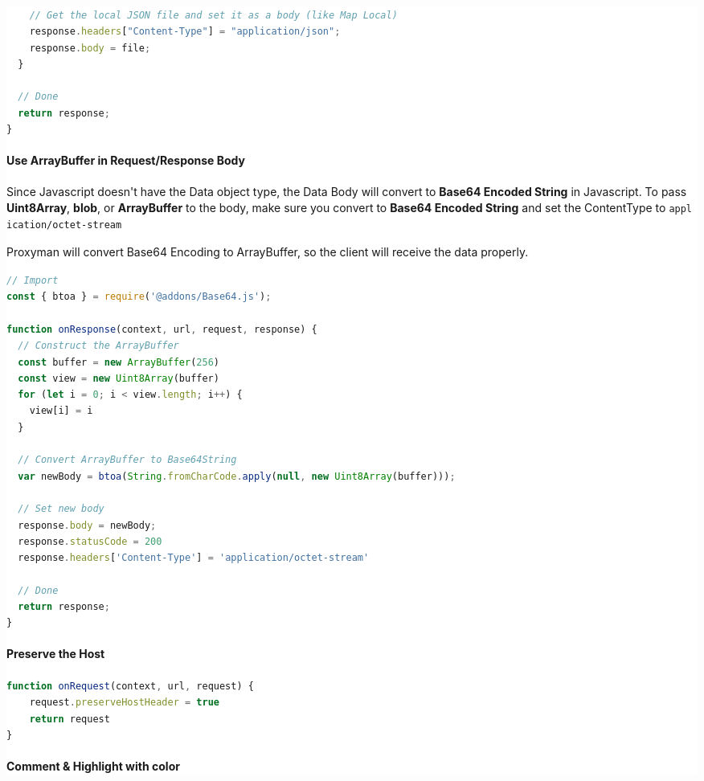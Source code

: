 ```javascript
    // Get the local JSON file and set it as a body (like Map Local)
    response.headers["Content-Type"] = "application/json";
    response.body = file;
  }

  // Done
  return response;
}
```

#### Use ArrayBuffer in Request/Response Body

Since Javascript doesn't have the Data object type, the Data Body will convert to **Base64 Encoded String** in Javascript. To pass **Uint8Array**, **blob**, or **ArrayBuffer** to the body, make sure you convert to **Base64 Encoded String** and set the ContentType to `application/octet-stream`

Proxyman will convert Base64 Encoding to ArrayBuffer, so the client will receive the data properly.&#x20;

```javascript
// Import
const { btoa } = require('@addons/Base64.js');

function onResponse(context, url, request, response) {
  // Construct the ArrayBuffer
  const buffer = new ArrayBuffer(256)
  const view = new Uint8Array(buffer)
  for (let i = 0; i < view.length; i++) {
    view[i] = i
  }
  
  // Convert ArrayBuffer to Base64String
  var newBody = btoa(String.fromCharCode.apply(null, new Uint8Array(buffer)));
  
  // Set new body
  response.body = newBody;
  response.statusCode = 200
  response.headers['Content-Type'] = 'application/octet-stream'

  // Done
  return response;
}
```

#### Preserve the Host

```javascript
function onRequest(context, url, request) {
    request.preserveHostHeader = true
    return request
}
```

#### Comment & Highlight with color
